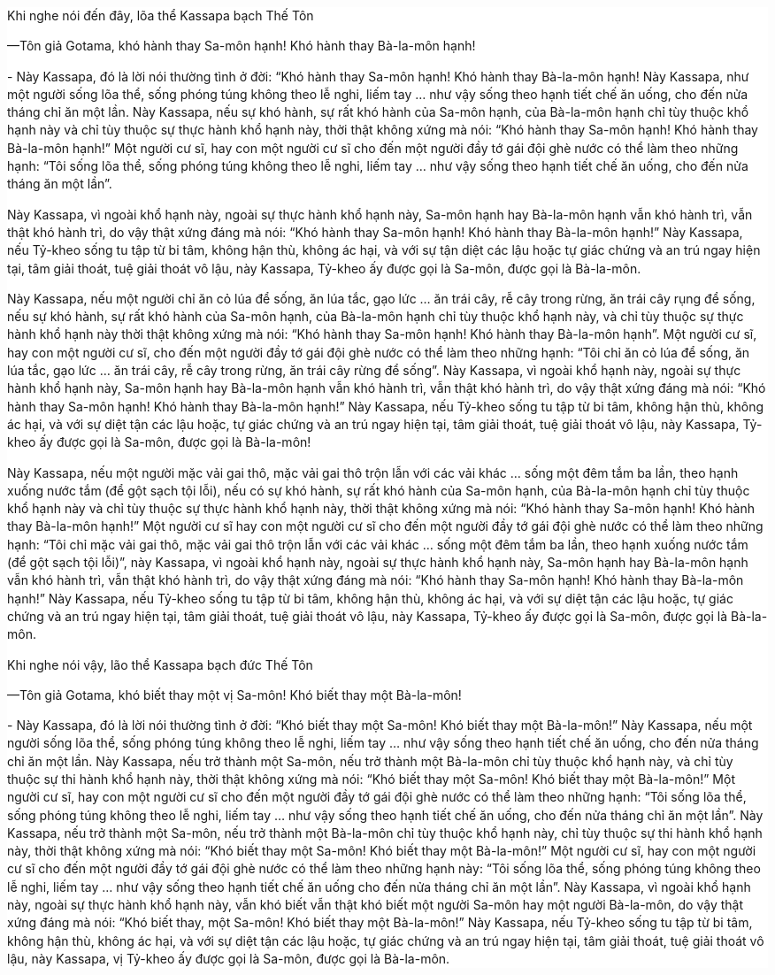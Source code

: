 Khi nghe nói đến đây, lõa thể Kassapa bạch Thế Tôn

—Tôn giả Gotama, khó hành thay Sa-môn hạnh! Khó hành thay Bà-la-môn hạnh!

\- Này Kassapa, đó là lời nói thường tình ở đời: “Khó hành thay Sa-môn hạnh! Khó hành thay Bà-la-môn hạnh! Này Kassapa, như một người sống lõa thể, sống phóng túng không theo lễ nghi, liếm tay … như vậy sống theo hạnh tiết chế ăn uống, cho đến nửa tháng chỉ ăn một lần. Này Kassapa, nếu sự khó hành, sự rất khó hành của Sa-môn hạnh, của Bà-la-môn hạnh chỉ tùy thuộc khổ hạnh này và chỉ tùy thuộc sự thực hành khổ hạnh này, thời thật không xứng mà nói: “Khó hành thay Sa-môn hạnh! Khó hành thay Bà-la-môn hạnh!” Một người cư sĩ, hay con một người cư sĩ cho đến một người đầy tớ gái đội ghè nước có thể làm theo những hạnh: “Tôi sống lõa thể, sống phóng túng không theo lễ nghi, liếm tay … như vậy sống theo hạnh tiết chế ăn uống, cho đến nửa tháng ăn một lần”.

Này Kassapa, vì ngoài khổ hạnh này, ngoài sự thực hành khổ hạnh này, Sa-môn hạnh hay Bà-la-môn hạnh vẫn khó hành trì, vẫn thật khó hành trì, do vậy thật xứng đáng mà nói: “Khó hành thay Sa-môn hạnh! Khó hành thay Bà-la-môn hạnh!” Này Kassapa, nếu Tỷ-kheo sống tu tập từ bi tâm, không hận thù, không ác hại, và với sự tận diệt các lậu hoặc tự giác chứng và an trú ngay hiện tại, tâm giải thoát, tuệ giải thoát vô lậu, này Kassapa, Tỷ-kheo ấy được gọi là Sa-môn, được gọi là Bà-la-môn.

Này Kassapa, nếu một người chỉ ăn cỏ lúa để sống, ăn lúa tắc, gạo lức … ăn trái cây, rễ cây trong rừng, ăn trái cây rụng để sống, nếu sự khó hành, sự rất khó hành của Sa-môn hạnh, của Bà-la-môn hạnh chỉ tùy thuộc khổ hạnh này, và chỉ tùy thuộc sự thực hành khổ hạnh này thời thật không xứng mà nói: “Khó hành thay Sa-môn hạnh! Khó hành thay Bà-la-môn hạnh”. Một người cư sĩ, hay con một người cư sĩ, cho đến một người đầy tớ gái đội ghè nước có thể làm theo những hạnh: “Tôi chỉ ăn cỏ lúa để sống, ăn lúa tắc, gạo lức … ăn trái cây, rễ cây trong rừng, ăn trái cây rừng để sống”. Này Kassapa, vì ngoài khổ hạnh này, ngoài sự thực hành khổ hạnh này, Sa-môn hạnh hay Bà-la-môn hạnh vẫn khó hành trì, vẫn thật khó hành trì, do vậy thật xứng đáng mà nói: “Khó hành thay Sa-môn hạnh! Khó hành thay Bà-la-môn hạnh!” Này Kassapa, nếu Tỷ-kheo sống tu tập từ bi tâm, không hận thù, không ác hại, và với sự diệt tận các lậu hoặc, tự giác chứng và an trú ngay hiện tại, tâm giải thoát, tuệ giải thoát vô lậu, này Kassapa, Tỷ-kheo ấy được gọi là Sa-môn, được gọi là Bà-la-môn!

Này Kassapa, nếu một người mặc vải gai thô, mặc vải gai thô trộn lẫn với các vải khác … sống một đêm tắm ba lần, theo hạnh xuống nước tắm (để gột sạch tội lỗi), nếu có sự khó hành, sự rất khó hành của Sa-môn hạnh, của Bà-la-môn hạnh chỉ tùy thuộc khổ hạnh này và chỉ tùy thuộc sự thực hành khổ hạnh này, thời thật không xứng mà nói: “Khó hành thay Sa-môn hạnh! Khó hành thay Bà-la-môn hạnh!” Một người cư sĩ hay con một người cư sĩ cho đến một người đầy tớ gái đội ghè nước có thể làm theo những hạnh: “Tôi chỉ mặc vải gai thô, mặc vải gai thô trộn lẫn với các vải khác … sống một đêm tắm ba lần, theo hạnh xuống nước tắm (để gột sạch tội lỗi)”, này Kassapa, vì ngoài khổ hạnh này, ngoài sự thực hành khổ hạnh này, Sa-môn hạnh hay Bà-la-môn hạnh vẫn khó hành trì, vẫn thật khó hành trì, do vậy thật xứng đáng mà nói: “Khó hành thay Sa-môn hạnh! Khó hành thay Bà-la-môn hạnh!” Này Kassapa, nếu Tỷ-kheo sống tu tập từ bi tâm, không hận thù, không ác hại, và với sự diệt tận các lậu hoặc, tự giác chứng và an trú ngay hiện tại, tâm giải thoát, tuệ giải thoát vô lậu, này Kassapa, Tỷ-kheo ấy được gọi là Sa-môn, được gọi là Bà-la-môn.

Khi nghe nói vậy, lão thể Kassapa bạch đức Thế Tôn

—Tôn giả Gotama, khó biết thay một vị Sa-môn! Khó biết thay một Bà-la-môn!

\- Này Kassapa, đó là lời nói thường tình ở đời: “Khó biết thay một Sa-môn! Khó biết thay một Bà-la-môn!” Này Kassapa, nếu một người sống lõa thể, sống phóng túng không theo lễ nghi, liếm tay … như vậy sống theo hạnh tiết chế ăn uống, cho đến nửa tháng chỉ ăn một lần. Này Kassapa, nếu trở thành một Sa-môn, nếu trở thành một Bà-la-môn chỉ tùy thuộc khổ hạnh này, và chỉ tùy thuộc sự thi hành khổ hạnh này, thời thật không xứng mà nói: “Khó biết thay một Sa-môn! Khó biết thay một Bà-la-môn!” Một người cư sĩ, hay con một người cư sĩ cho đến một người đầy tớ gái đội ghè nước có thể làm theo những hạnh: “Tôi sống lõa thể, sống phóng túng không theo lễ nghi, liếm tay … như vậy sống theo hạnh tiết chế ăn uống, cho đến nửa tháng chỉ ăn một lần”. Này Kassapa, nếu trở thành một Sa-môn, nếu trở thành một Bà-la-môn chỉ tùy thuộc khổ hạnh này, chỉ tùy thuộc sự thi hành khổ hạnh này, thời thật không xứng mà nói: “Khó biết thay một Sa-môn! Khó biết thay một Bà-la-môn!” Một người cư sĩ, hay con một người cư sĩ cho đến một người đầy tớ gái đội ghè nước có thể làm theo những hạnh này: “Tôi sống lõa thể, sống phóng túng không theo lễ nghi, liếm tay … như vậy sống theo hạnh tiết chế ăn uống cho đến nửa tháng chỉ ăn một lần”. Này Kassapa, vì ngoài khổ hạnh này, ngoài sự thực hành khổ hạnh này, vẫn khó biết vẫn thật khó biết một người Sa-môn hay một người Bà-la-môn, do vậy thật xứng đáng mà nói: “Khó biết thay, một Sa-môn! Khó biết thay một Bà-la-môn!” Này Kassapa, nếu Tỷ-kheo sống tu tập từ bi tâm, không hận thù, không ác hại, và với sự diệt tận các lậu hoặc, tự giác chứng và an trú ngay hiện tại, tâm giải thoát, tuệ giải thoát vô lậu, này Kassapa, vị Tỷ-kheo ấy được gọi là Sa-môn, được gọi là Bà-la-môn.
